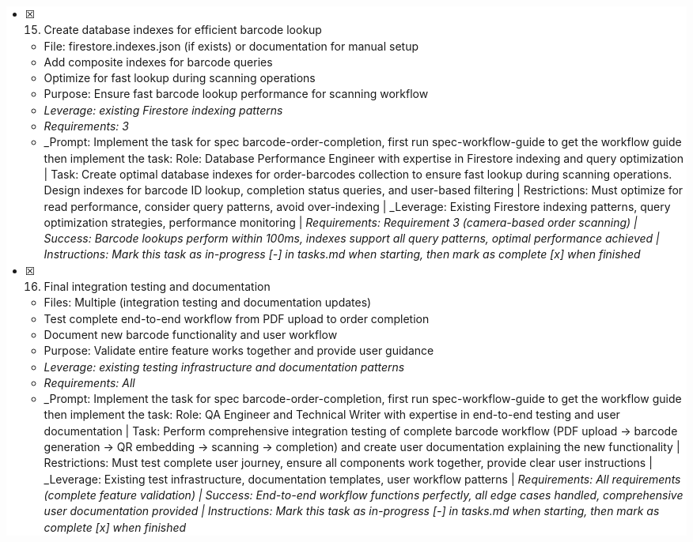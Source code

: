 - [x] 15. Create database indexes for efficient barcode lookup
  - File: firestore.indexes.json (if exists) or documentation for manual setup
  - Add composite indexes for barcode queries
  - Optimize for fast lookup during scanning operations
  - Purpose: Ensure fast barcode lookup performance for scanning workflow
  - _Leverage: existing Firestore indexing patterns_
  - _Requirements: 3_
  - _Prompt: Implement the task for spec barcode-order-completion, first run spec-workflow-guide to get the workflow guide then implement the task: Role: Database Performance Engineer with expertise in Firestore indexing and query optimization | Task: Create optimal database indexes for order-barcodes collection to ensure fast lookup during scanning operations. Design indexes for barcode ID lookup, completion status queries, and user-based filtering | Restrictions: Must optimize for read performance, consider query patterns, avoid over-indexing | _Leverage: Existing Firestore indexing patterns, query optimization strategies, performance monitoring | _Requirements: Requirement 3 (camera-based order scanning) | Success: Barcode lookups perform within 100ms, indexes support all query patterns, optimal performance achieved | Instructions: Mark this task as in-progress [-] in tasks.md when starting, then mark as complete [x] when finished_

- [x] 16. Final integration testing and documentation
  - Files: Multiple (integration testing and documentation updates)
  - Test complete end-to-end workflow from PDF upload to order completion
  - Document new barcode functionality and user workflow
  - Purpose: Validate entire feature works together and provide user guidance
  - _Leverage: existing testing infrastructure and documentation patterns_
  - _Requirements: All_
  - _Prompt: Implement the task for spec barcode-order-completion, first run spec-workflow-guide to get the workflow guide then implement the task: Role: QA Engineer and Technical Writer with expertise in end-to-end testing and user documentation | Task: Perform comprehensive integration testing of complete barcode workflow (PDF upload → barcode generation → QR embedding → scanning → completion) and create user documentation explaining the new functionality | Restrictions: Must test complete user journey, ensure all components work together, provide clear user instructions | _Leverage: Existing test infrastructure, documentation templates, user workflow patterns | _Requirements: All requirements (complete feature validation) | Success: End-to-end workflow functions perfectly, all edge cases handled, comprehensive user documentation provided | Instructions: Mark this task as in-progress [-] in tasks.md when starting, then mark as complete [x] when finished_